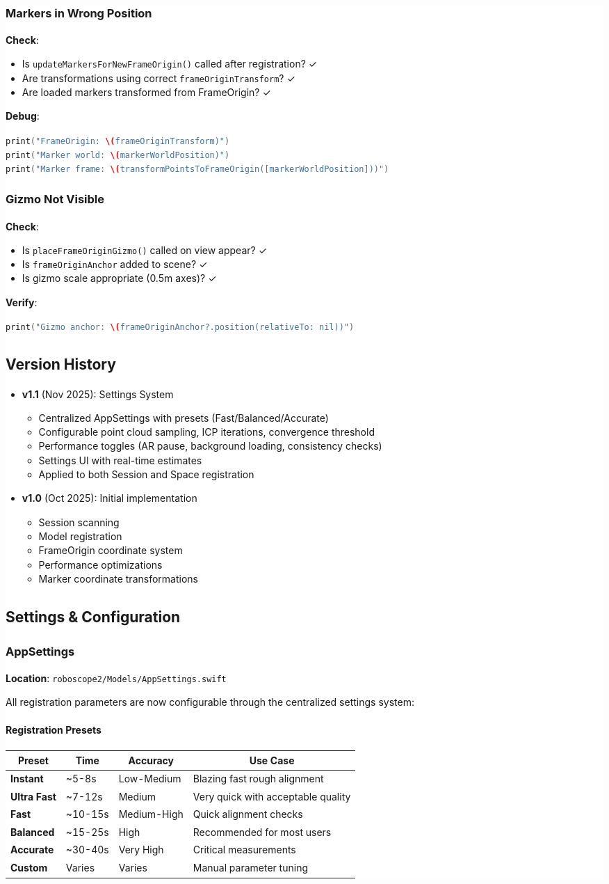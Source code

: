 ### Markers in Wrong Position

**Check**:
- Is `updateMarkersForNewFrameOrigin()` called after registration? ✓
- Are transformations using correct `frameOriginTransform`? ✓
- Are loaded markers transformed from FrameOrigin? ✓

**Debug**:
```swift
print("FrameOrigin: \(frameOriginTransform)")
print("Marker world: \(markerWorldPosition)")
print("Marker frame: \(transformPointsToFrameOrigin([markerWorldPosition]))")
```

### Gizmo Not Visible

**Check**:
- Is `placeFrameOriginGizmo()` called on view appear? ✓
- Is `frameOriginAnchor` added to scene? ✓
- Is gizmo scale appropriate (0.5m axes)? ✓

**Verify**:
```swift
print("Gizmo anchor: \(frameOriginAnchor?.position(relativeTo: nil))")
```

## Version History

- **v1.1** (Nov 2025): Settings System
  - Centralized AppSettings with presets (Fast/Balanced/Accurate)
  - Configurable point cloud sampling, ICP iterations, convergence threshold
  - Performance toggles (AR pause, background loading, consistency checks)
  - Settings UI with real-time estimates
  - Applied to both Session and Space registration

- **v1.0** (Oct 2025): Initial implementation
  - Session scanning
  - Model registration
  - FrameOrigin coordinate system
  - Performance optimizations
  - Marker coordinate transformations

## Settings & Configuration

### AppSettings

**Location**: `roboscope2/Models/AppSettings.swift`

All registration parameters are now configurable through the centralized settings system:

#### Registration Presets

| Preset | Time | Accuracy | Use Case |
|--------|------|----------|----------|
| **Instant** | ~5-8s | Low-Medium | Blazing fast rough alignment |
| **Ultra Fast** | ~7-12s | Medium | Very quick with acceptable quality |
| **Fast** | ~10-15s | Medium-High | Quick alignment checks |
| **Balanced** | ~15-25s | High | Recommended for most users |
| **Accurate** | ~30-40s | Very High | Critical measurements |
| **Custom** | Varies | Varies | Manual parameter tuning |
